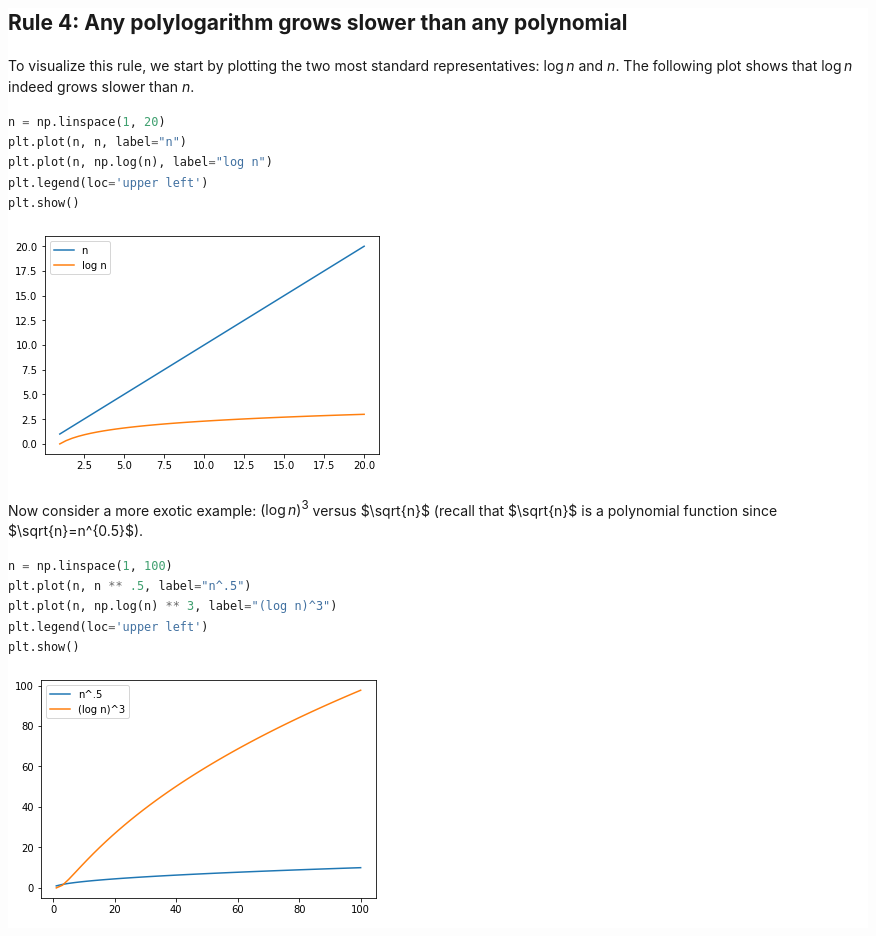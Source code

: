 
## Rule 4: Any polylogarithm grows slower than any polynomial

To visualize this rule, we start by plotting the two most standard representatives: $\log n$ and $n$. The following plot shows that $\log n$ indeed grows slower than $n$.


```python
n = np.linspace(1, 20)
plt.plot(n, n, label="n")
plt.plot(n, np.log(n), label="log n")
plt.legend(loc='upper left')
plt.show()
```


![png](output_28_0.png)


Now consider a more exotic example: $(\log n)^3$ versus $\sqrt{n}$ (recall that $\sqrt{n}$ is a polynomial function since $\sqrt{n}=n^{0.5}$).


```python
n = np.linspace(1, 100)
plt.plot(n, n ** .5, label="n^.5")
plt.plot(n, np.log(n) ** 3, label="(log n)^3")
plt.legend(loc='upper left')
plt.show()
```


![png](output_30_0.png)
